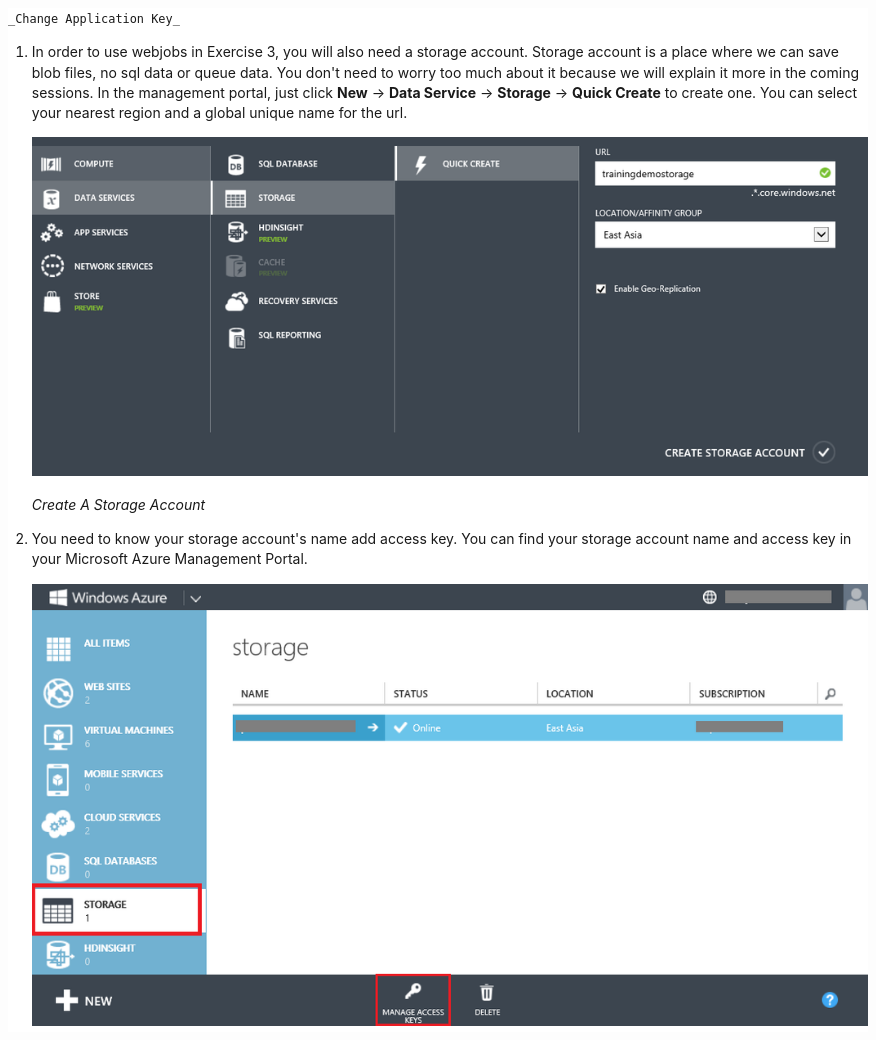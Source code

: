     _Change Application Key_

1. In order to use webjobs in Exercise 3, you will also need a storage account. Storage account is a place where we can save blob files, no sql data or queue data. You don't need to worry too much about it because we will explain it more in the coming sessions. In the management portal, just click **New** -> **Data Service** -> **Storage** -> **Quick Create** to create one. You can select your nearest region and a global unique name for the url.
    
    ![Create A Storage Account](images/create-a-storage-account.png)
    
    _Create A Storage Account_    

1. You need to know your storage account's name add access key. You can find your storage account name and access key in your Microsoft Azure Management Portal.

    ![Microsoft Azure Storage Account](images/wa-storage-account.png)
